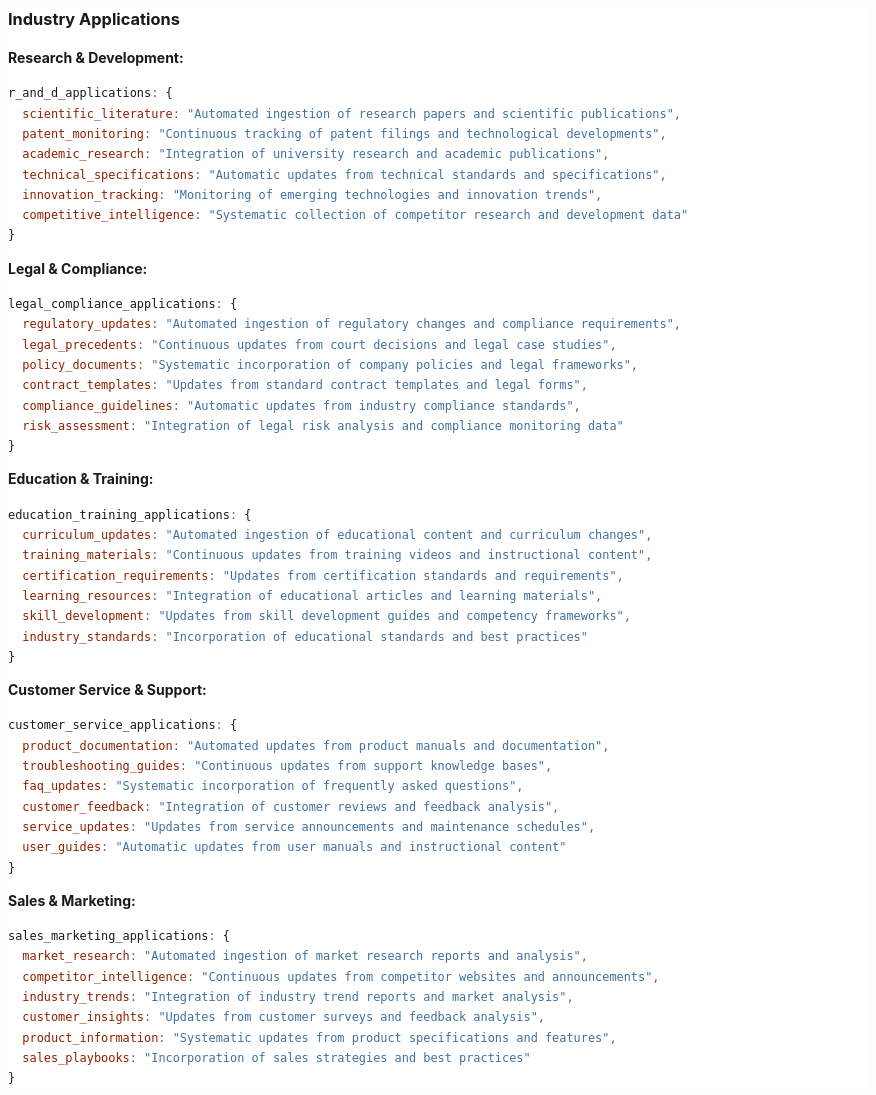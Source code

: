 ### Industry Applications

**Research & Development:**
```javascript
r_and_d_applications: {
  scientific_literature: "Automated ingestion of research papers and scientific publications",
  patent_monitoring: "Continuous tracking of patent filings and technological developments",
  academic_research: "Integration of university research and academic publications",
  technical_specifications: "Automatic updates from technical standards and specifications",
  innovation_tracking: "Monitoring of emerging technologies and innovation trends",
  competitive_intelligence: "Systematic collection of competitor research and development data"
}
```

**Legal & Compliance:**
```javascript
legal_compliance_applications: {
  regulatory_updates: "Automated ingestion of regulatory changes and compliance requirements",
  legal_precedents: "Continuous updates from court decisions and legal case studies",
  policy_documents: "Systematic incorporation of company policies and legal frameworks",
  contract_templates: "Updates from standard contract templates and legal forms",
  compliance_guidelines: "Automatic updates from industry compliance standards",
  risk_assessment: "Integration of legal risk analysis and compliance monitoring data"
}
```

**Education & Training:**
```javascript
education_training_applications: {
  curriculum_updates: "Automated ingestion of educational content and curriculum changes",
  training_materials: "Continuous updates from training videos and instructional content",
  certification_requirements: "Updates from certification standards and requirements",
  learning_resources: "Integration of educational articles and learning materials",
  skill_development: "Updates from skill development guides and competency frameworks",
  industry_standards: "Incorporation of educational standards and best practices"
}
```

**Customer Service & Support:**
```javascript
customer_service_applications: {
  product_documentation: "Automated updates from product manuals and documentation",
  troubleshooting_guides: "Continuous updates from support knowledge bases",
  faq_updates: "Systematic incorporation of frequently asked questions",
  customer_feedback: "Integration of customer reviews and feedback analysis",
  service_updates: "Updates from service announcements and maintenance schedules",
  user_guides: "Automatic updates from user manuals and instructional content"
}
```

**Sales & Marketing:**
```javascript
sales_marketing_applications: {
  market_research: "Automated ingestion of market research reports and analysis",
  competitor_intelligence: "Continuous updates from competitor websites and announcements",
  industry_trends: "Integration of industry trend reports and market analysis",
  customer_insights: "Updates from customer surveys and feedback analysis",
  product_information: "Systematic updates from product specifications and features",
  sales_playbooks: "Incorporation of sales strategies and best practices"
}
```
